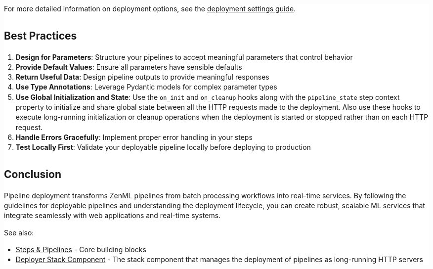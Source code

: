 For more detailed information on deployment options, see the [deployment settings guide](./deployment_settings.md).

## Best Practices

1. **Design for Parameters**: Structure your pipelines to accept meaningful parameters that control behavior
2. **Provide Default Values**: Ensure all parameters have sensible defaults
3. **Return Useful Data**: Design pipeline outputs to provide meaningful responses
4. **Use Type Annotations**: Leverage Pydantic models for complex parameter types
5. **Use Global Initialization and State**: Use the `on_init` and `on_cleanup` hooks along with the `pipeline_state` step context property to initialize and share global state between all the HTTP requests made to the deployment. Also use these hooks to execute long-running initialization or cleanup operations when the deployment is started or stopped rather than on each HTTP request.
5. **Handle Errors Gracefully**: Implement proper error handling in your steps
6. **Test Locally First**: Validate your deployable pipeline locally before deploying to production

## Conclusion

Pipeline deployment transforms ZenML pipelines from batch processing workflows into real-time services. By following the guidelines for deployable pipelines and understanding the deployment lifecycle, you can create robust, scalable ML services that integrate seamlessly with web applications and real-time systems.

See also:
- [Steps & Pipelines](../steps-pipelines/steps_and_pipelines.md) - Core building blocks
- [Deployer Stack Component](../../component-guide/deployers/README.md) - The stack component that manages the deployment of pipelines as long-running HTTP servers